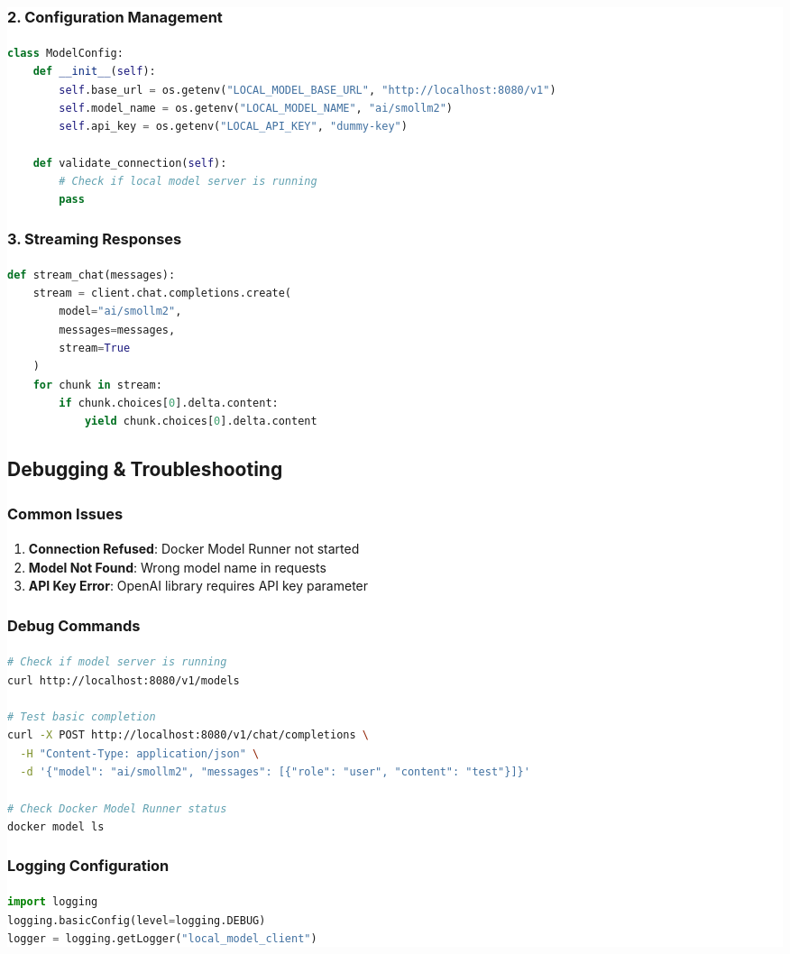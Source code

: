 ### 2. Configuration Management
```python
class ModelConfig:
    def __init__(self):
        self.base_url = os.getenv("LOCAL_MODEL_BASE_URL", "http://localhost:8080/v1")
        self.model_name = os.getenv("LOCAL_MODEL_NAME", "ai/smollm2")
        self.api_key = os.getenv("LOCAL_API_KEY", "dummy-key")
    
    def validate_connection(self):
        # Check if local model server is running
        pass
```

### 3. Streaming Responses
```python
def stream_chat(messages):
    stream = client.chat.completions.create(
        model="ai/smollm2",
        messages=messages,
        stream=True
    )
    for chunk in stream:
        if chunk.choices[0].delta.content:
            yield chunk.choices[0].delta.content
```

## Debugging & Troubleshooting

### Common Issues
1. **Connection Refused**: Docker Model Runner not started
2. **Model Not Found**: Wrong model name in requests
3. **API Key Error**: OpenAI library requires API key parameter

### Debug Commands
```bash
# Check if model server is running
curl http://localhost:8080/v1/models

# Test basic completion
curl -X POST http://localhost:8080/v1/chat/completions \
  -H "Content-Type: application/json" \
  -d '{"model": "ai/smollm2", "messages": [{"role": "user", "content": "test"}]}'

# Check Docker Model Runner status
docker model ls
```

### Logging Configuration
```python
import logging
logging.basicConfig(level=logging.DEBUG)
logger = logging.getLogger("local_model_client")
```
